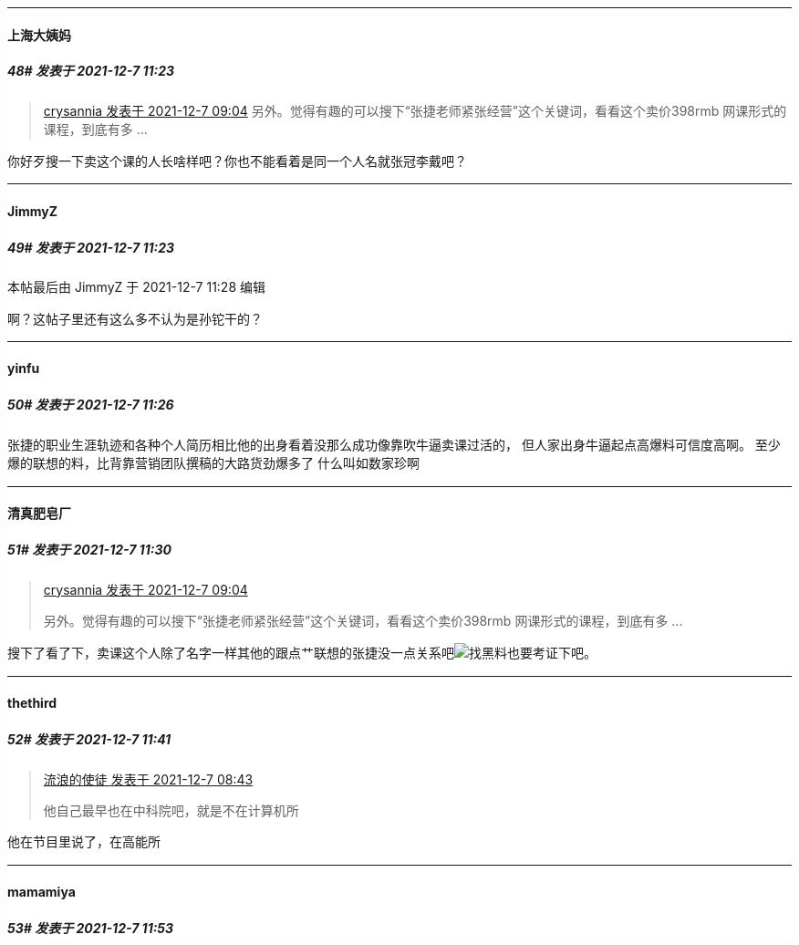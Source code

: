 *****

####  上海大姨妈  
##### 48#       发表于 2021-12-7 11:23

<blockquote><a href="httphttps://bbs.saraba1st.com/2b/forum.php?mod=redirect&amp;goto=findpost&amp;pid=53837040&amp;ptid=2041128" target="_blank">crysannia 发表于 2021-12-7 09:04</a>
另外。觉得有趣的可以搜下“张捷老师紧张经营”这个关键词，看看这个卖价398rmb 网课形式的课程，到底有多 ...</blockquote>
你好歹搜一下卖这个课的人长啥样吧？你也不能看着是同一个人名就张冠李戴吧？

*****

####  JimmyZ  
##### 49#       发表于 2021-12-7 11:23

 本帖最后由 JimmyZ 于 2021-12-7 11:28 编辑 

啊？这帖子里还有这么多不认为是孙铊干的？

*****

####  yinfu  
##### 50#       发表于 2021-12-7 11:26

张捷的职业生涯轨迹和各种个人简历相比他的出身看着没那么成功像靠吹牛逼卖课过活的，
但人家出身牛逼起点高爆料可信度高啊。
至少爆的联想的料，比背靠营销团队撰稿的大路货劲爆多了
什么叫如数家珍啊

*****

####  清真肥皂厂  
##### 51#       发表于 2021-12-7 11:30

<blockquote><a href="httphttps://bbs.saraba1st.com/2b/forum.php?mod=redirect&amp;goto=findpost&amp;pid=53837040&amp;ptid=2041128" target="_blank">crysannia 发表于 2021-12-7 09:04</a>

另外。觉得有趣的可以搜下“张捷老师紧张经营”这个关键词，看看这个卖价398rmb 网课形式的课程，到底有多 ...</blockquote>
搜下了看了下，卖课这个人除了名字一样其他的跟点艹联想的张捷没一点关系吧<img src="https://static.saraba1st.com/image/smiley/face2017/001.png" referrerpolicy="no-referrer">找黑料也要考证下吧。

*****

####  thethird  
##### 52#       发表于 2021-12-7 11:41

<blockquote><a href="httphttps://bbs.saraba1st.com/2b/forum.php?mod=redirect&amp;goto=findpost&amp;pid=53836775&amp;ptid=2041128" target="_blank">流浪的使徒 发表于 2021-12-7 08:43</a>

他自己最早也在中科院吧，就是不在计算机所</blockquote>
他在节目里说了，在高能所

*****

####  mamamiya  
##### 53#       发表于 2021-12-7 11:53
